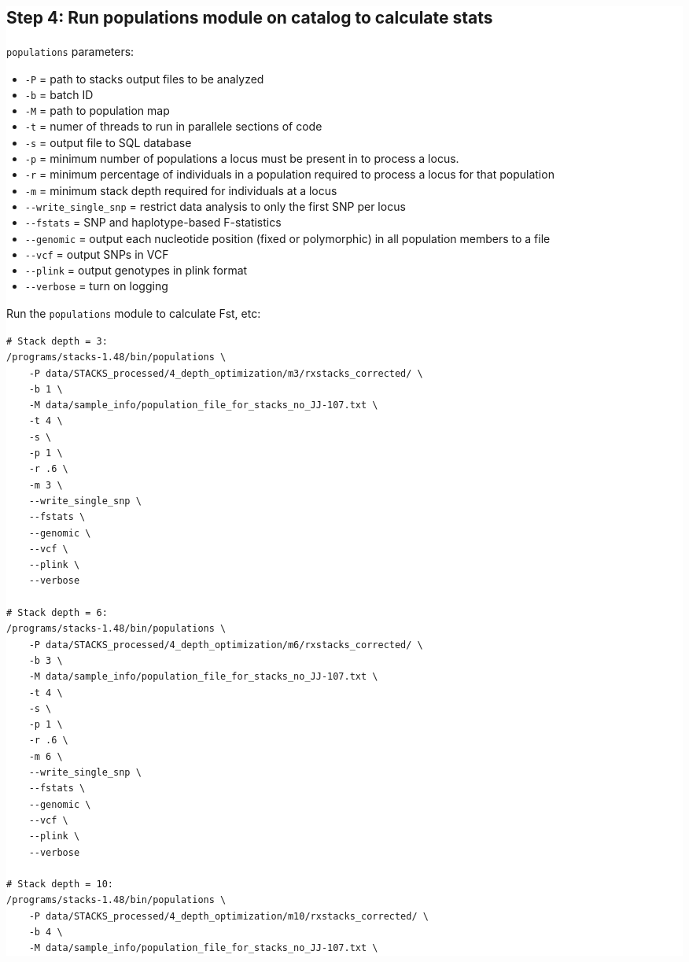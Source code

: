 ## Step 4: Run populations module on catalog to calculate stats

`populations` parameters:

* `-P` = path to stacks output files to be analyzed
* `-b` = batch ID
* `-M` = path to population map
* `-t` = numer of threads to run in parallele sections of code
* `-s` = output file to SQL database
* `-p` = minimum number of populations a locus must be present in to process a locus.
* `-r` = minimum percentage of individuals in a population required to process a locus for that population
* `-m` = minimum stack depth required for individuals at a locus
* `--write_single_snp` = restrict data analysis to only the first SNP per locus
* `--fstats` = SNP and haplotype-based F-statistics
* `--genomic` = output each nucleotide position (fixed or polymorphic) in all population members to a file
* `--vcf` = output SNPs in VCF
* `--plink` = output genotypes in plink format
* `--verbose` = turn on logging

Run the `populations` module to calculate Fst, etc:

```
# Stack depth = 3:
/programs/stacks-1.48/bin/populations \
	-P data/STACKS_processed/4_depth_optimization/m3/rxstacks_corrected/ \
	-b 1 \
	-M data/sample_info/population_file_for_stacks_no_JJ-107.txt \
	-t 4 \
	-s \
	-p 1 \
	-r .6 \
	-m 3 \
	--write_single_snp \
	--fstats \
	--genomic \
	--vcf \
	--plink \
	--verbose 

# Stack depth = 6:
/programs/stacks-1.48/bin/populations \
	-P data/STACKS_processed/4_depth_optimization/m6/rxstacks_corrected/ \
	-b 3 \
	-M data/sample_info/population_file_for_stacks_no_JJ-107.txt \
	-t 4 \
	-s \
	-p 1 \
	-r .6 \
	-m 6 \
	--write_single_snp \
	--fstats \
	--genomic \
	--vcf \
	--plink \
	--verbose 
  
# Stack depth = 10:  
/programs/stacks-1.48/bin/populations \
	-P data/STACKS_processed/4_depth_optimization/m10/rxstacks_corrected/ \
	-b 4 \
	-M data/sample_info/population_file_for_stacks_no_JJ-107.txt \
```